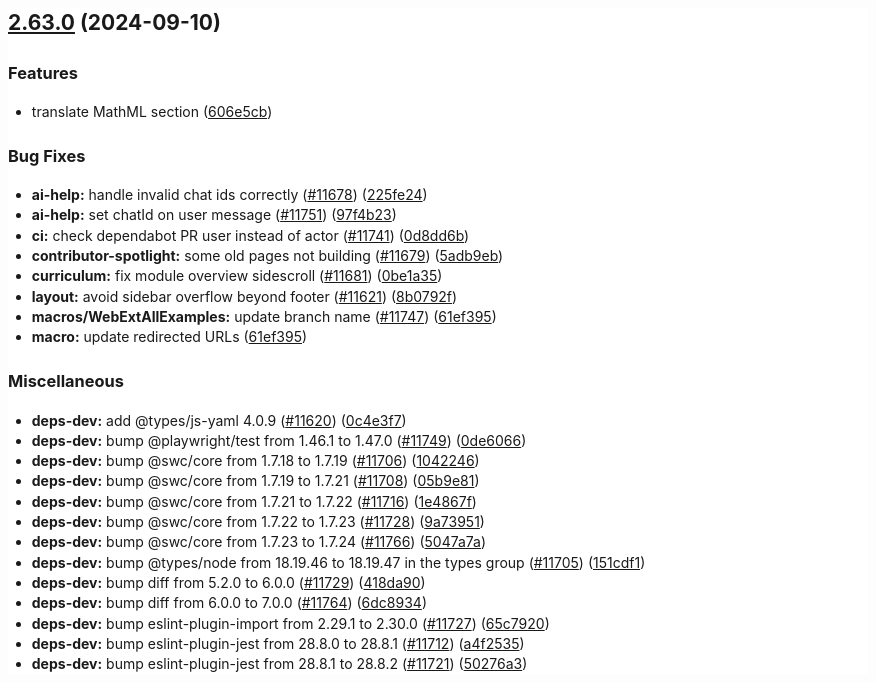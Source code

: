 ## [2.63.0](https://github.com/mdn/yari/compare/v2.62.0...v2.63.0) (2024-09-10)


### Features

* translate MathML section ([606e5cb](https://github.com/mdn/yari/commit/606e5cb54b2eae8749d32cf5b8ce0af8b861bc9e))


### Bug Fixes

* **ai-help:** handle invalid chat ids correctly ([#11678](https://github.com/mdn/yari/issues/11678)) ([225fe24](https://github.com/mdn/yari/commit/225fe24478291a16f026969724aee03dfcabceb2))
* **ai-help:** set chatId on user message ([#11751](https://github.com/mdn/yari/issues/11751)) ([97f4b23](https://github.com/mdn/yari/commit/97f4b233c4af2572d1f81d4175af918e5119490d))
* **ci:** check dependabot PR user instead of actor ([#11741](https://github.com/mdn/yari/issues/11741)) ([0d8dd6b](https://github.com/mdn/yari/commit/0d8dd6b92637a8756b4e3862b00e42e928de21fc))
* **contributor-spotlight:** some old pages not building ([#11679](https://github.com/mdn/yari/issues/11679)) ([5adb9eb](https://github.com/mdn/yari/commit/5adb9eb2be4a06d9e3dd208f28a79003082bddba))
* **curriculum:** fix module overview sidescroll ([#11681](https://github.com/mdn/yari/issues/11681)) ([0be1a35](https://github.com/mdn/yari/commit/0be1a35c965f34795d7c827e6b0b458ba09bd42c))
* **layout:** avoid sidebar overflow beyond footer ([#11621](https://github.com/mdn/yari/issues/11621)) ([8b0792f](https://github.com/mdn/yari/commit/8b0792f2554e7d64521a29f83861ff4e7d18f059))
* **macros/WebExtAllExamples:** update branch name ([#11747](https://github.com/mdn/yari/issues/11747)) ([61ef395](https://github.com/mdn/yari/commit/61ef395d613e15e1c6fd493eeb7bb9ef3dfeb080))
* **macro:** update redirected URLs ([61ef395](https://github.com/mdn/yari/commit/61ef395d613e15e1c6fd493eeb7bb9ef3dfeb080))


### Miscellaneous

* **deps-dev:** add @types/js-yaml 4.0.9 ([#11620](https://github.com/mdn/yari/issues/11620)) ([0c4e3f7](https://github.com/mdn/yari/commit/0c4e3f7c8819ac5cda4547e965beb524d3db0d7f))
* **deps-dev:** bump @playwright/test from 1.46.1 to 1.47.0 ([#11749](https://github.com/mdn/yari/issues/11749)) ([0de6066](https://github.com/mdn/yari/commit/0de606681abdedfd73d6f2bde34759f28177b877))
* **deps-dev:** bump @swc/core from 1.7.18 to 1.7.19 ([#11706](https://github.com/mdn/yari/issues/11706)) ([1042246](https://github.com/mdn/yari/commit/104224655d35aa9680a2e5e0b727e5e83b8bfb57))
* **deps-dev:** bump @swc/core from 1.7.19 to 1.7.21 ([#11708](https://github.com/mdn/yari/issues/11708)) ([05b9e81](https://github.com/mdn/yari/commit/05b9e81f49d3abc42ad5f891cfe7bea666e5f181))
* **deps-dev:** bump @swc/core from 1.7.21 to 1.7.22 ([#11716](https://github.com/mdn/yari/issues/11716)) ([1e4867f](https://github.com/mdn/yari/commit/1e4867fc1154707acdfdaad63bc15cf8f4b4586a))
* **deps-dev:** bump @swc/core from 1.7.22 to 1.7.23 ([#11728](https://github.com/mdn/yari/issues/11728)) ([9a73951](https://github.com/mdn/yari/commit/9a73951ab4f49194baea447a7ec59e55afd91944))
* **deps-dev:** bump @swc/core from 1.7.23 to 1.7.24 ([#11766](https://github.com/mdn/yari/issues/11766)) ([5047a7a](https://github.com/mdn/yari/commit/5047a7af9a2acebc719ab15b1eeb4a0962b559dc))
* **deps-dev:** bump @types/node from 18.19.46 to 18.19.47 in the types group ([#11705](https://github.com/mdn/yari/issues/11705)) ([151cdf1](https://github.com/mdn/yari/commit/151cdf18507917be6a29845a5f295bacba81b3a3))
* **deps-dev:** bump diff from 5.2.0 to 6.0.0 ([#11729](https://github.com/mdn/yari/issues/11729)) ([418da90](https://github.com/mdn/yari/commit/418da90ed6b4945f2a052f2f6d109c683b0f8973))
* **deps-dev:** bump diff from 6.0.0 to 7.0.0 ([#11764](https://github.com/mdn/yari/issues/11764)) ([6dc8934](https://github.com/mdn/yari/commit/6dc8934176aae8bdfe405dbcf58eb9ce0b6ead44))
* **deps-dev:** bump eslint-plugin-import from 2.29.1 to 2.30.0 ([#11727](https://github.com/mdn/yari/issues/11727)) ([65c7920](https://github.com/mdn/yari/commit/65c792087b4ea5828b5ba17d711bdf82ae6785d0))
* **deps-dev:** bump eslint-plugin-jest from 28.8.0 to 28.8.1 ([#11712](https://github.com/mdn/yari/issues/11712)) ([a4f2535](https://github.com/mdn/yari/commit/a4f2535b7ef037cdbb6995d52cfb06d93181c661))
* **deps-dev:** bump eslint-plugin-jest from 28.8.1 to 28.8.2 ([#11721](https://github.com/mdn/yari/issues/11721)) ([50276a3](https://github.com/mdn/yari/commit/50276a3a8b92cd6f43ec72e5912ee4f4f765ee7d))